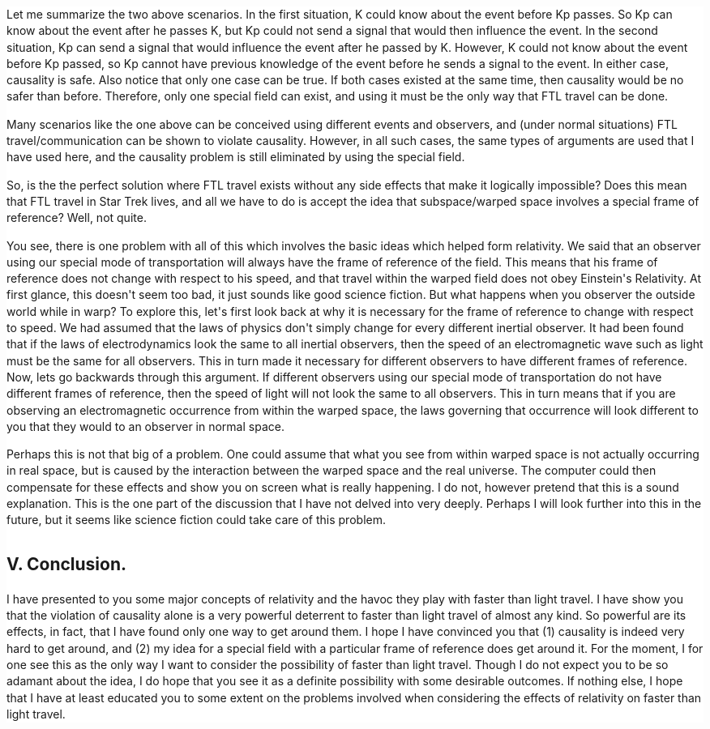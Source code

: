 Let me summarize the two above scenarios. In the first situation, K could know about the event before Kp passes. So Kp can know about the event after he passes K, but Kp could not send a signal that would then influence the event. In the second situation, Kp can send a signal that would influence the event after he passed by K. However, K could not know about the event before Kp passed, so Kp cannot have previous knowledge of the event before he sends a signal to the event. In either case, causality is safe. Also notice that only one case can be true. If both cases existed at the same time, then causality would be no safer than before. Therefore, only one special field can exist, and using it must be the only way that FTL travel can be done.

Many scenarios like the one above can be conceived using different events and observers, and (under normal situations) FTL travel/communication can be shown to violate causality. However, in all such cases, the same types of arguments are used that I have used here, and the causality problem is still eliminated by using the special field.

So, is the the perfect solution where FTL travel exists without any side effects that make it logically impossible? Does this mean that FTL travel in Star Trek lives, and all we have to do is accept the idea that subspace/warped space involves a special frame of reference? Well, not quite.

You see, there is one problem with all of this which involves the basic ideas which helped form relativity. We said that an observer using our special mode of transportation will always have the frame of reference of the field. This means that his frame of reference does not change with respect to his speed, and that travel within the warped field does not obey Einstein's Relativity. At first glance, this doesn't seem too bad, it just sounds like good science fiction. But what happens when you observer the outside world while in warp? To explore this, let's first look back at why it is necessary for the frame of reference to change with respect to speed. We had assumed that the laws of physics don't simply change for every different inertial observer. It had been found that if the laws of electrodynamics look the same to all inertial observers, then the speed of an electromagnetic wave such as light must be the same for all observers. This in turn made it necessary for different observers to have different frames of reference. Now, lets go backwards through this argument. If different observers using our special mode of transportation do not have different frames of reference, then the speed of light will not look the same to all observers. This in turn means that if you are observing an electromagnetic occurrence from within the warped space, the laws governing that occurrence will look different to you that they would to an observer in normal space.

Perhaps this is not that big of a problem. One could assume that what you see from within warped space is not actually occurring in real space, but is caused by the interaction between the warped space and the real universe. The computer could then compensate for these effects and show you on screen what is really happening. I do not, however pretend that this is a sound explanation. This is the one part of the discussion that I have not delved into very deeply. Perhaps I will look further into this in the future, but it seems like science fiction could take care of this problem.

## V. Conclusion.

I have presented to you some major concepts of relativity and the havoc they play with faster than light travel. I have show you that the violation of causality alone is a very powerful deterrent to faster than light travel of almost any kind. So powerful are its effects, in fact, that I have found only one way to get around them. I hope I have convinced you that (1) causality is indeed very hard to get around, and (2) my idea for a special field with a particular frame of reference does get around it. For the moment, I for one see this as the only way I want to consider the possibility of faster than light travel. Though I do not expect you to be so adamant about the idea, I do hope that you see it as a definite possibility with some desirable outcomes. If nothing else, I hope that I have at least educated you to some extent on the problems involved when considering the effects of relativity on faster than light travel.
